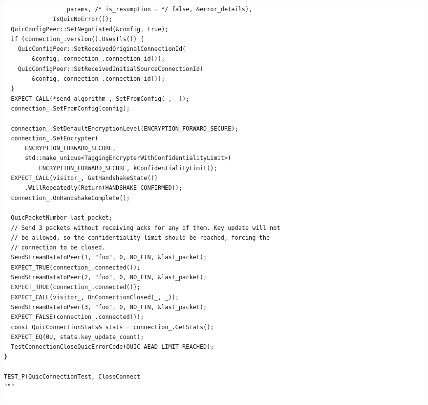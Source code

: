 ```
                  params, /* is_resumption = */ false, &error_details),
              IsQuicNoError());
  QuicConfigPeer::SetNegotiated(&config, true);
  if (connection_.version().UsesTls()) {
    QuicConfigPeer::SetReceivedOriginalConnectionId(
        &config, connection_.connection_id());
    QuicConfigPeer::SetReceivedInitialSourceConnectionId(
        &config, connection_.connection_id());
  }
  EXPECT_CALL(*send_algorithm_, SetFromConfig(_, _));
  connection_.SetFromConfig(config);

  connection_.SetDefaultEncryptionLevel(ENCRYPTION_FORWARD_SECURE);
  connection_.SetEncrypter(
      ENCRYPTION_FORWARD_SECURE,
      std::make_unique<TaggingEncrypterWithConfidentialityLimit>(
          ENCRYPTION_FORWARD_SECURE, kConfidentialityLimit));
  EXPECT_CALL(visitor_, GetHandshakeState())
      .WillRepeatedly(Return(HANDSHAKE_CONFIRMED));
  connection_.OnHandshakeComplete();

  QuicPacketNumber last_packet;
  // Send 3 packets without receiving acks for any of them. Key update will not
  // be allowed, so the confidentiality limit should be reached, forcing the
  // connection to be closed.
  SendStreamDataToPeer(1, "foo", 0, NO_FIN, &last_packet);
  EXPECT_TRUE(connection_.connected());
  SendStreamDataToPeer(2, "foo", 0, NO_FIN, &last_packet);
  EXPECT_TRUE(connection_.connected());
  EXPECT_CALL(visitor_, OnConnectionClosed(_, _));
  SendStreamDataToPeer(3, "foo", 0, NO_FIN, &last_packet);
  EXPECT_FALSE(connection_.connected());
  const QuicConnectionStats& stats = connection_.GetStats();
  EXPECT_EQ(0U, stats.key_update_count);
  TestConnectionCloseQuicErrorCode(QUIC_AEAD_LIMIT_REACHED);
}

TEST_P(QuicConnectionTest, CloseConnect
"""


```